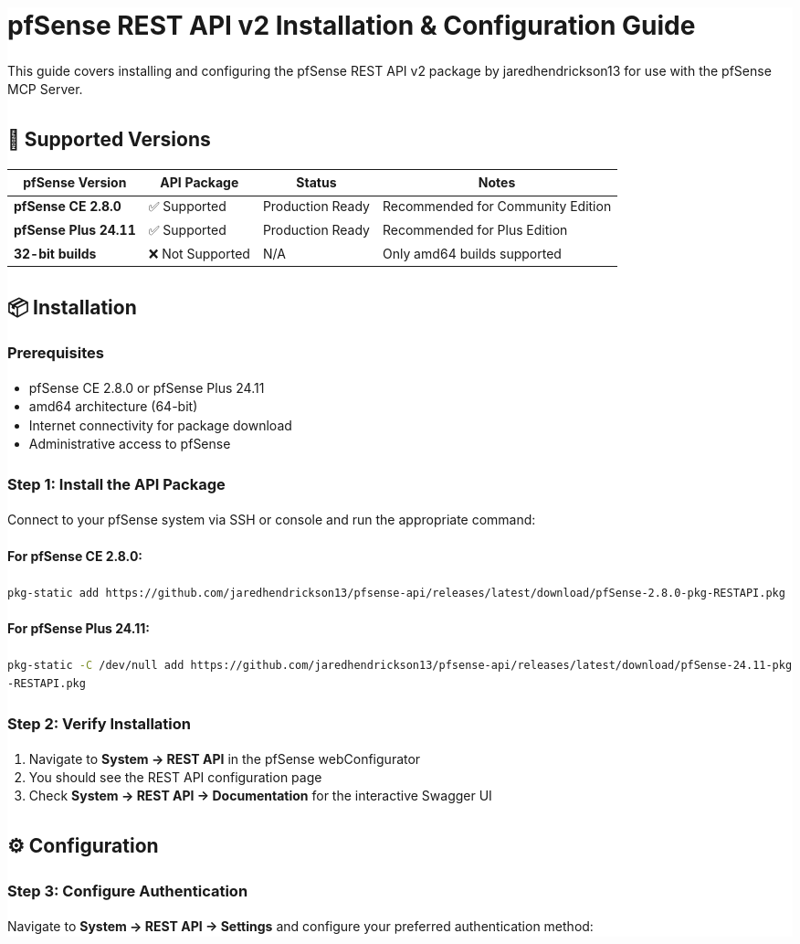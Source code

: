 # pfSense REST API v2 Installation & Configuration Guide

This guide covers installing and configuring the pfSense REST API v2 package by jaredhendrickson13 for use with the pfSense MCP Server.

## 🎯 Supported Versions

| pfSense Version | API Package | Status | Notes |
|----------------|-------------|--------|--------|
| **pfSense CE 2.8.0** | ✅ Supported | Production Ready | Recommended for Community Edition |
| **pfSense Plus 24.11** | ✅ Supported | Production Ready | Recommended for Plus Edition |
| **32-bit builds** | ❌ Not Supported | N/A | Only amd64 builds supported |

## 📦 Installation

### Prerequisites
- pfSense CE 2.8.0 or pfSense Plus 24.11
- amd64 architecture (64-bit)
- Internet connectivity for package download
- Administrative access to pfSense

### Step 1: Install the API Package

Connect to your pfSense system via SSH or console and run the appropriate command:

#### For pfSense CE 2.8.0:
```bash
pkg-static add https://github.com/jaredhendrickson13/pfsense-api/releases/latest/download/pfSense-2.8.0-pkg-RESTAPI.pkg
```

#### For pfSense Plus 24.11:
```bash
pkg-static -C /dev/null add https://github.com/jaredhendrickson13/pfsense-api/releases/latest/download/pfSense-24.11-pkg-RESTAPI.pkg
```

### Step 2: Verify Installation

1. Navigate to **System → REST API** in the pfSense webConfigurator
2. You should see the REST API configuration page
3. Check **System → REST API → Documentation** for the interactive Swagger UI

## ⚙️ Configuration

### Step 3: Configure Authentication

Navigate to **System → REST API → Settings** and configure your preferred authentication method:
